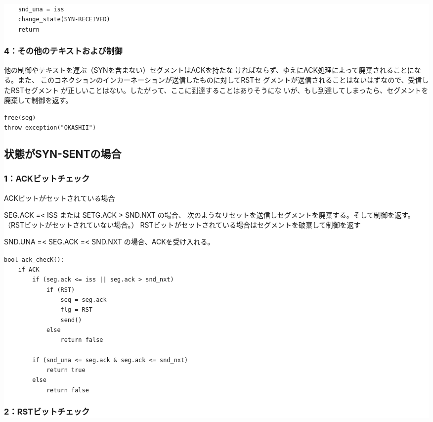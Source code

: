 ```
	snd_una = iss
	change_state(SYN-RECEIVED)
	return
```


### 4：その他のテキストおよび制御

他の制御やテキストを運ぶ（SYNを含まない）セグメントはACKを持たな
ければならず、ゆえにACK処理によって廃棄されることになる。また、
このコネクションのインカーネーションが送信したものに対してRSTセ
グメントが送信されることはないはずなので、受信したRSTセグメント
が正しいことはない。したがって、ここに到達することはありそうにな
いが、もし到達してしまったら、セグメントを廃棄して制御を返す。

```
free(seg)
throw exception("OKASHII")
```


## 状態がSYN-SENTの場合

### 1：ACKビットチェック

ACKビットがセットされている場合

SEG.ACK =< ISS または SETG.ACK > SND.NXT の場合、
次のようなリセットを送信しセグメントを廃棄する。そして制御を返す。
（RSTビットがセットされていない場合。）
RSTビットがセットされている場合はセグメントを破棄して制御を返す


SND.UNA =< SEG.ACK =< SND.NXT の場合、ACKを受け入れる。

```
bool ack_checK():
	if ACK
		if (seg.ack <= iss || seg.ack > snd_nxt)
			if (RST)
				seq = seg.ack
				flg = RST
				send()
			else
				return false

		if (snd_una <= seg.ack & seg.ack <= snd_nxt)
			return true
		else
			return false
```


### 2：RSTビットチェック
